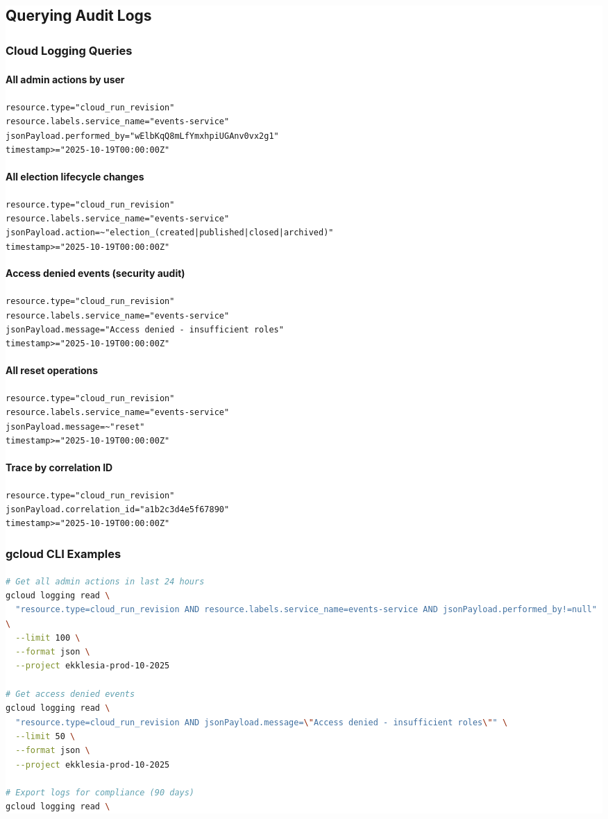
## Querying Audit Logs

### Cloud Logging Queries

#### All admin actions by user
```
resource.type="cloud_run_revision"
resource.labels.service_name="events-service"
jsonPayload.performed_by="wElbKqQ8mLfYmxhpiUGAnv0vx2g1"
timestamp>="2025-10-19T00:00:00Z"
```

#### All election lifecycle changes
```
resource.type="cloud_run_revision"
resource.labels.service_name="events-service"
jsonPayload.action=~"election_(created|published|closed|archived)"
timestamp>="2025-10-19T00:00:00Z"
```

#### Access denied events (security audit)
```
resource.type="cloud_run_revision"
resource.labels.service_name="events-service"
jsonPayload.message="Access denied - insufficient roles"
timestamp>="2025-10-19T00:00:00Z"
```

#### All reset operations
```
resource.type="cloud_run_revision"
resource.labels.service_name="events-service"
jsonPayload.message=~"reset"
timestamp>="2025-10-19T00:00:00Z"
```

#### Trace by correlation ID
```
resource.type="cloud_run_revision"
jsonPayload.correlation_id="a1b2c3d4e5f67890"
timestamp>="2025-10-19T00:00:00Z"
```

### gcloud CLI Examples

```bash
# Get all admin actions in last 24 hours
gcloud logging read \
  "resource.type=cloud_run_revision AND resource.labels.service_name=events-service AND jsonPayload.performed_by!=null" \
  --limit 100 \
  --format json \
  --project ekklesia-prod-10-2025

# Get access denied events
gcloud logging read \
  "resource.type=cloud_run_revision AND jsonPayload.message=\"Access denied - insufficient roles\"" \
  --limit 50 \
  --format json \
  --project ekklesia-prod-10-2025

# Export logs for compliance (90 days)
gcloud logging read \
```